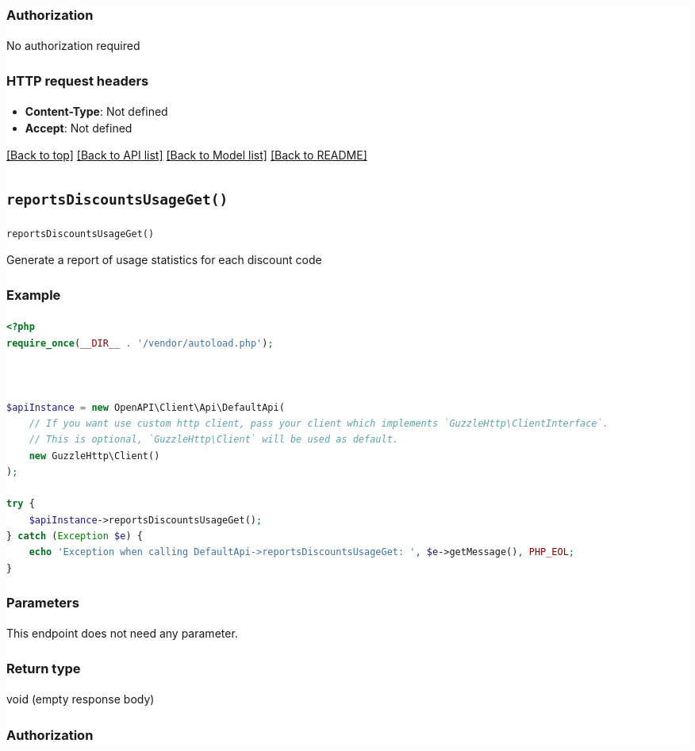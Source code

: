 ### Authorization

No authorization required

### HTTP request headers

- **Content-Type**: Not defined
- **Accept**: Not defined

[[Back to top]](#) [[Back to API list]](../../README.md#endpoints)
[[Back to Model list]](../../README.md#models)
[[Back to README]](../../README.md)

## `reportsDiscountsUsageGet()`

```php
reportsDiscountsUsageGet()
```

Generate a report of usage statistics for each discount code

### Example

```php
<?php
require_once(__DIR__ . '/vendor/autoload.php');



$apiInstance = new OpenAPI\Client\Api\DefaultApi(
    // If you want use custom http client, pass your client which implements `GuzzleHttp\ClientInterface`.
    // This is optional, `GuzzleHttp\Client` will be used as default.
    new GuzzleHttp\Client()
);

try {
    $apiInstance->reportsDiscountsUsageGet();
} catch (Exception $e) {
    echo 'Exception when calling DefaultApi->reportsDiscountsUsageGet: ', $e->getMessage(), PHP_EOL;
}
```

### Parameters

This endpoint does not need any parameter.

### Return type

void (empty response body)

### Authorization
